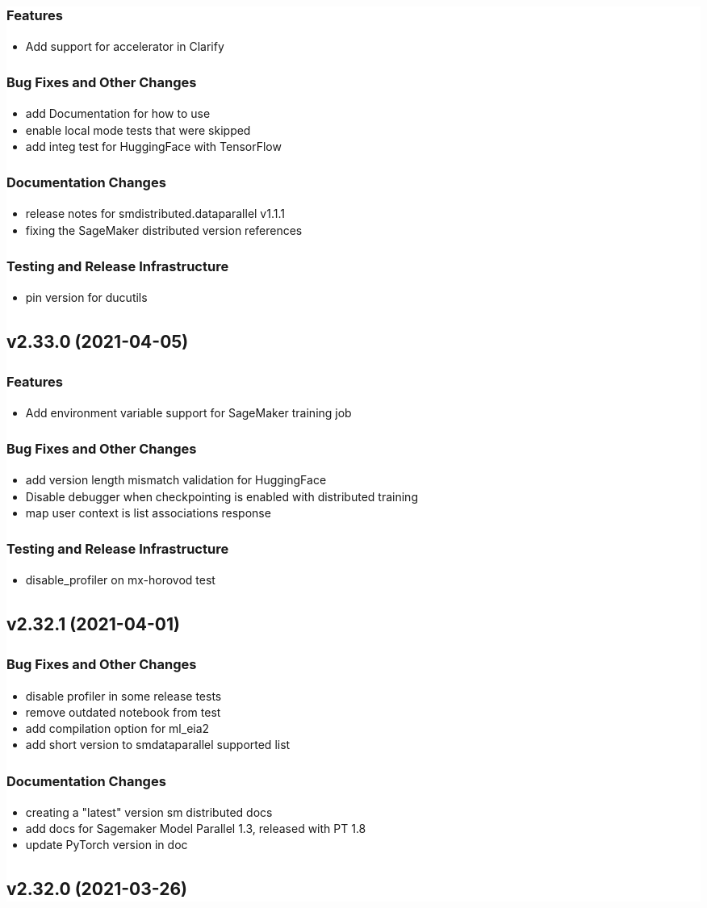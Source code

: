 ### Features

 * Add support for accelerator in Clarify

### Bug Fixes and Other Changes

 * add Documentation for how to use
 * enable local mode tests that were skipped
 * add integ test for HuggingFace with TensorFlow

### Documentation Changes

 * release notes for smdistributed.dataparallel v1.1.1
 * fixing the SageMaker distributed version references

### Testing and Release Infrastructure

 * pin version for ducutils

## v2.33.0 (2021-04-05)

### Features

 * Add environment variable support for SageMaker training job

### Bug Fixes and Other Changes

 * add version length mismatch validation for HuggingFace
 * Disable debugger when checkpointing is enabled with distributed training
 * map user context is list associations response

### Testing and Release Infrastructure

 * disable_profiler on mx-horovod test

## v2.32.1 (2021-04-01)

### Bug Fixes and Other Changes

 * disable profiler in some release tests
 * remove outdated notebook from test
 * add compilation option for ml_eia2
 * add short version to smdataparallel supported list

### Documentation Changes

 * creating a "latest" version sm distributed docs
 * add docs for Sagemaker Model Parallel 1.3, released with PT 1.8
 * update PyTorch version in doc

## v2.32.0 (2021-03-26)
